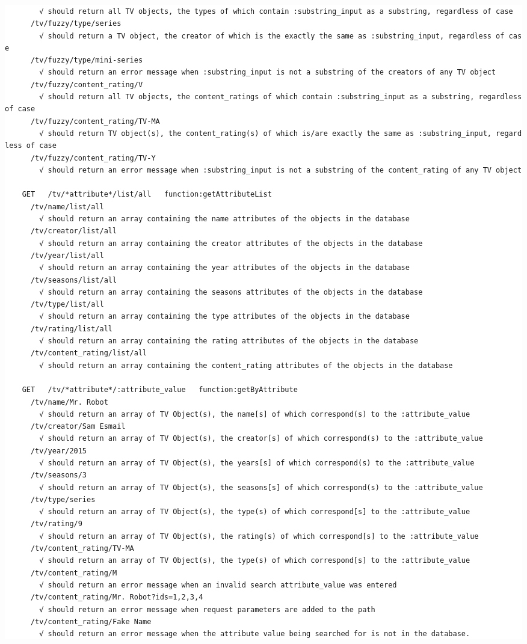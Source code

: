             √ should return all TV objects, the types of which contain :substring_input as a substring, regardless of case
          /tv/fuzzy/type/series
            √ should return a TV object, the creator of which is the exactly the same as :substring_input, regardless of case
          /tv/fuzzy/type/mini-series
            √ should return an error message when :substring_input is not a substring of the creators of any TV object
          /tv/fuzzy/content_rating/V
            √ should return all TV objects, the content_ratings of which contain :substring_input as a substring, regardless of case
          /tv/fuzzy/content_rating/TV-MA
            √ should return TV object(s), the content_rating(s) of which is/are exactly the same as :substring_input, regardless of case
          /tv/fuzzy/content_rating/TV-Y
            √ should return an error message when :substring_input is not a substring of the content_rating of any TV object
    
        GET   /tv/*attribute*/list/all   function:getAttributeList
          /tv/name/list/all
            √ should return an array containing the name attributes of the objects in the database
          /tv/creator/list/all
            √ should return an array containing the creator attributes of the objects in the database
          /tv/year/list/all
            √ should return an array containing the year attributes of the objects in the database
          /tv/seasons/list/all
            √ should return an array containing the seasons attributes of the objects in the database
          /tv/type/list/all
            √ should return an array containing the type attributes of the objects in the database
          /tv/rating/list/all
            √ should return an array containing the rating attributes of the objects in the database
          /tv/content_rating/list/all
            √ should return an array containing the content_rating attributes of the objects in the database
    
        GET   /tv/*attribute*/:attribute_value   function:getByAttribute
          /tv/name/Mr. Robot
            √ should return an array of TV Object(s), the name[s] of which correspond(s) to the :attribute_value
          /tv/creator/Sam Esmail
            √ should return an array of TV Object(s), the creator[s] of which correspond(s) to the :attribute_value
          /tv/year/2015
            √ should return an array of TV Object(s), the years[s] of which correspond(s) to the :attribute_value
          /tv/seasons/3
            √ should return an array of TV Object(s), the seasons[s] of which correspond(s) to the :attribute_value
          /tv/type/series
            √ should return an array of TV Object(s), the type(s) of which correspond[s] to the :attribute_value
          /tv/rating/9
            √ should return an array of TV Object(s), the rating(s) of which correspond[s] to the :attribute_value
          /tv/content_rating/TV-MA
            √ should return an array of TV Object(s), the type(s) of which correspond[s] to the :attribute_value
          /tv/content_rating/M
            √ should return an error message when an invalid search attribute_value was entered
          /tv/content_rating/Mr. Robot?ids=1,2,3,4
            √ should return an error message when request parameters are added to the path
          /tv/content_rating/Fake Name
            √ should return an error message when the attribute value being searched for is not in the database.
    